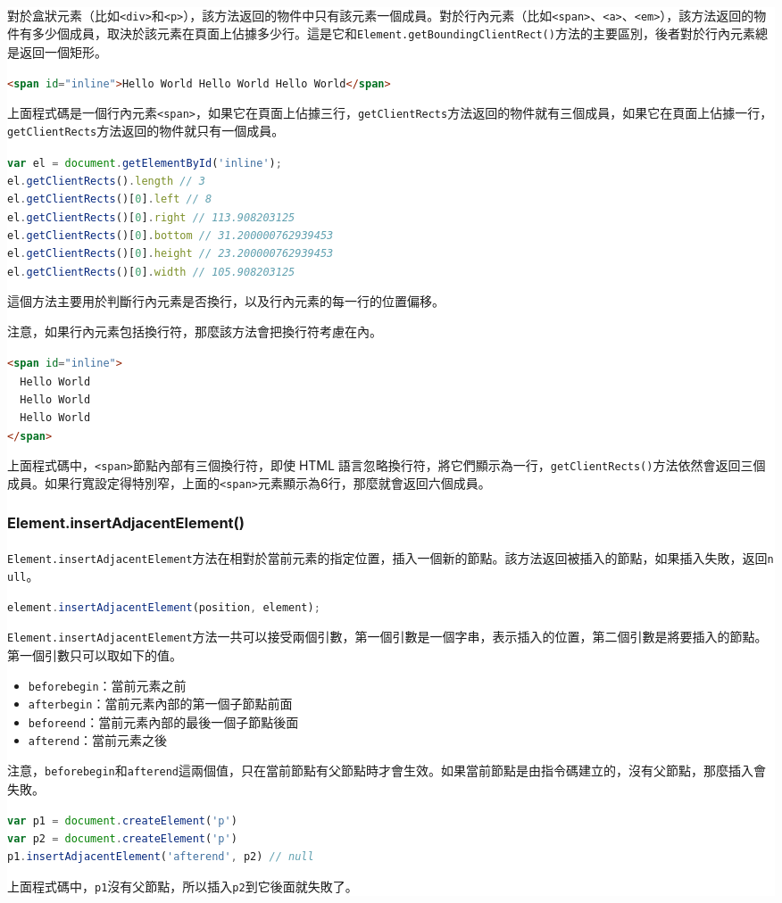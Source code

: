 對於盒狀元素（比如`<div>`和`<p>`），該方法返回的物件中只有該元素一個成員。對於行內元素（比如`<span>`、`<a>`、`<em>`），該方法返回的物件有多少個成員，取決於該元素在頁面上佔據多少行。這是它和`Element.getBoundingClientRect()`方法的主要區別，後者對於行內元素總是返回一個矩形。

```html
<span id="inline">Hello World Hello World Hello World</span>
```

上面程式碼是一個行內元素`<span>`，如果它在頁面上佔據三行，`getClientRects`方法返回的物件就有三個成員，如果它在頁面上佔據一行，`getClientRects`方法返回的物件就只有一個成員。

```javascript
var el = document.getElementById('inline');
el.getClientRects().length // 3
el.getClientRects()[0].left // 8
el.getClientRects()[0].right // 113.908203125
el.getClientRects()[0].bottom // 31.200000762939453
el.getClientRects()[0].height // 23.200000762939453
el.getClientRects()[0].width // 105.908203125
```

這個方法主要用於判斷行內元素是否換行，以及行內元素的每一行的位置偏移。

注意，如果行內元素包括換行符，那麼該方法會把換行符考慮在內。

```html
<span id="inline">
  Hello World
  Hello World
  Hello World
</span>
```

上面程式碼中，`<span>`節點內部有三個換行符，即使 HTML 語言忽略換行符，將它們顯示為一行，`getClientRects()`方法依然會返回三個成員。如果行寬設定得特別窄，上面的`<span>`元素顯示為6行，那麼就會返回六個成員。

### Element.insertAdjacentElement()

`Element.insertAdjacentElement`方法在相對於當前元素的指定位置，插入一個新的節點。該方法返回被插入的節點，如果插入失敗，返回`null`。

```javascript
element.insertAdjacentElement(position, element);
```

`Element.insertAdjacentElement`方法一共可以接受兩個引數，第一個引數是一個字串，表示插入的位置，第二個引數是將要插入的節點。第一個引數只可以取如下的值。

- `beforebegin`：當前元素之前
- `afterbegin`：當前元素內部的第一個子節點前面
- `beforeend`：當前元素內部的最後一個子節點後面
- `afterend`：當前元素之後

注意，`beforebegin`和`afterend`這兩個值，只在當前節點有父節點時才會生效。如果當前節點是由指令碼建立的，沒有父節點，那麼插入會失敗。

```javascript
var p1 = document.createElement('p')
var p2 = document.createElement('p')
p1.insertAdjacentElement('afterend', p2) // null
```

上面程式碼中，`p1`沒有父節點，所以插入`p2`到它後面就失敗了。
